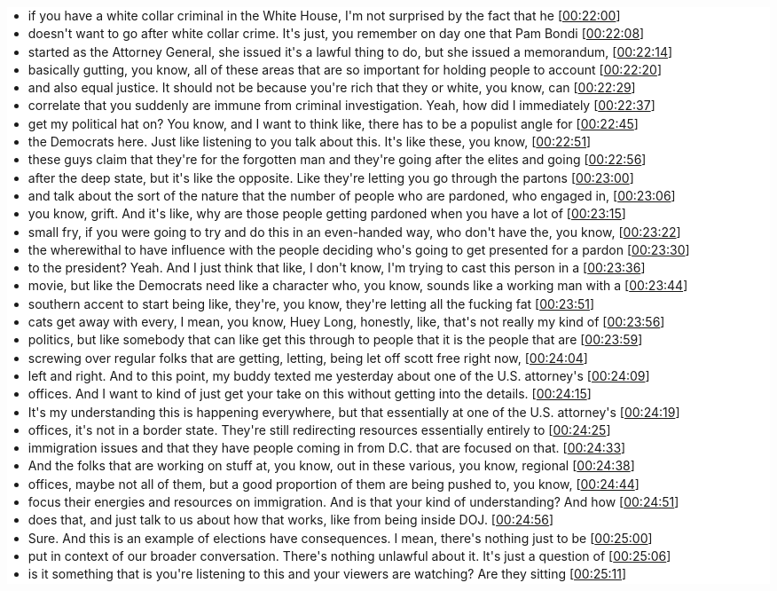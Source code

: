*  if you have a white collar criminal in the White House, I'm not surprised by the fact that he [[00:22:00](https://www.youtube.com/watch?v=VbVK6Iv8SeM&t=1320.72s)]
*  doesn't want to go after white collar crime. It's just, you remember on day one that Pam Bondi [[00:22:08](https://www.youtube.com/watch?v=VbVK6Iv8SeM&t=1328.56s)]
*  started as the Attorney General, she issued it's a lawful thing to do, but she issued a memorandum, [[00:22:14](https://www.youtube.com/watch?v=VbVK6Iv8SeM&t=1334.24s)]
*  basically gutting, you know, all of these areas that are so important for holding people to account [[00:22:20](https://www.youtube.com/watch?v=VbVK6Iv8SeM&t=1340.72s)]
*  and also equal justice. It should not be because you're rich that they or white, you know, can [[00:22:29](https://www.youtube.com/watch?v=VbVK6Iv8SeM&t=1349.36s)]
*  correlate that you suddenly are immune from criminal investigation. Yeah, how did I immediately [[00:22:37](https://www.youtube.com/watch?v=VbVK6Iv8SeM&t=1357.6799999999998s)]
*  get my political hat on? You know, and I want to think like, there has to be a populist angle for [[00:22:45](https://www.youtube.com/watch?v=VbVK6Iv8SeM&t=1365.6s)]
*  the Democrats here. Just like listening to you talk about this. It's like these, you know, [[00:22:51](https://www.youtube.com/watch?v=VbVK6Iv8SeM&t=1371.1999999999998s)]
*  these guys claim that they're for the forgotten man and they're going after the elites and going [[00:22:56](https://www.youtube.com/watch?v=VbVK6Iv8SeM&t=1376.4s)]
*  after the deep state, but it's like the opposite. Like they're letting you go through the partons [[00:23:00](https://www.youtube.com/watch?v=VbVK6Iv8SeM&t=1380.6399999999999s)]
*  and talk about the sort of the nature that the number of people who are pardoned, who engaged in, [[00:23:06](https://www.youtube.com/watch?v=VbVK6Iv8SeM&t=1386.6399999999999s)]
*  you know, grift. And it's like, why are those people getting pardoned when you have a lot of [[00:23:15](https://www.youtube.com/watch?v=VbVK6Iv8SeM&t=1395.44s)]
*  small fry, if you were going to try and do this in an even-handed way, who don't have the, you know, [[00:23:22](https://www.youtube.com/watch?v=VbVK6Iv8SeM&t=1402.56s)]
*  the wherewithal to have influence with the people deciding who's going to get presented for a pardon [[00:23:30](https://www.youtube.com/watch?v=VbVK6Iv8SeM&t=1410.0s)]
*  to the president? Yeah. And I just think that like, I don't know, I'm trying to cast this person in a [[00:23:36](https://www.youtube.com/watch?v=VbVK6Iv8SeM&t=1416.48s)]
*  movie, but like the Democrats need like a character who, you know, sounds like a working man with a [[00:23:44](https://www.youtube.com/watch?v=VbVK6Iv8SeM&t=1424.48s)]
*  southern accent to start being like, they're, you know, they're letting all the fucking fat [[00:23:51](https://www.youtube.com/watch?v=VbVK6Iv8SeM&t=1431.44s)]
*  cats get away with every, I mean, you know, Huey Long, honestly, like, that's not really my kind of [[00:23:56](https://www.youtube.com/watch?v=VbVK6Iv8SeM&t=1436.24s)]
*  politics, but like somebody that can like get this through to people that it is the people that are [[00:23:59](https://www.youtube.com/watch?v=VbVK6Iv8SeM&t=1439.92s)]
*  screwing over regular folks that are getting, letting, being let off scott free right now, [[00:24:04](https://www.youtube.com/watch?v=VbVK6Iv8SeM&t=1444.8s)]
*  left and right. And to this point, my buddy texted me yesterday about one of the U.S. attorney's [[00:24:09](https://www.youtube.com/watch?v=VbVK6Iv8SeM&t=1449.28s)]
*  offices. And I want to kind of just get your take on this without getting into the details. [[00:24:15](https://www.youtube.com/watch?v=VbVK6Iv8SeM&t=1455.6000000000001s)]
*  It's my understanding this is happening everywhere, but that essentially at one of the U.S. attorney's [[00:24:19](https://www.youtube.com/watch?v=VbVK6Iv8SeM&t=1459.92s)]
*  offices, it's not in a border state. They're still redirecting resources essentially entirely to [[00:24:25](https://www.youtube.com/watch?v=VbVK6Iv8SeM&t=1465.2s)]
*  immigration issues and that they have people coming in from D.C. that are focused on that. [[00:24:33](https://www.youtube.com/watch?v=VbVK6Iv8SeM&t=1473.92s)]
*  And the folks that are working on stuff at, you know, out in these various, you know, regional [[00:24:38](https://www.youtube.com/watch?v=VbVK6Iv8SeM&t=1478.64s)]
*  offices, maybe not all of them, but a good proportion of them are being pushed to, you know, [[00:24:44](https://www.youtube.com/watch?v=VbVK6Iv8SeM&t=1484.56s)]
*  focus their energies and resources on immigration. And is that your kind of understanding? And how [[00:24:51](https://www.youtube.com/watch?v=VbVK6Iv8SeM&t=1491.2s)]
*  does that, and just talk to us about how that works, like from being inside DOJ. [[00:24:56](https://www.youtube.com/watch?v=VbVK6Iv8SeM&t=1496.0s)]
*  Sure. And this is an example of elections have consequences. I mean, there's nothing just to be [[00:25:00](https://www.youtube.com/watch?v=VbVK6Iv8SeM&t=1500.32s)]
*  put in context of our broader conversation. There's nothing unlawful about it. It's just a question of [[00:25:06](https://www.youtube.com/watch?v=VbVK6Iv8SeM&t=1506.1599999999999s)]
*  is it something that is you're listening to this and your viewers are watching? Are they sitting [[00:25:11](https://www.youtube.com/watch?v=VbVK6Iv8SeM&t=1511.12s)]